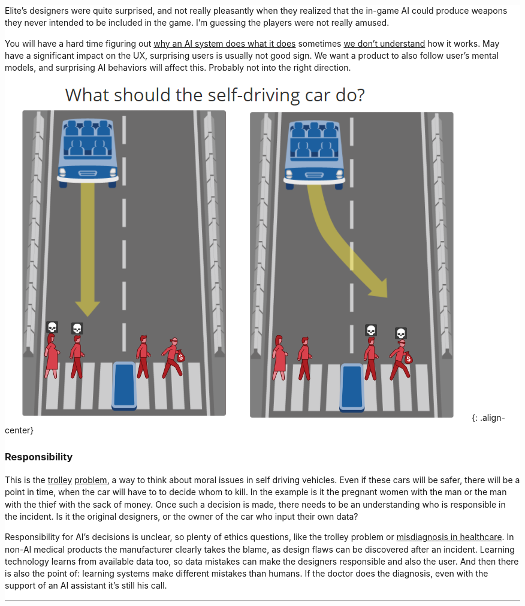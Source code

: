 Elite’s designers were quite surprised, and not really pleasantly when they realized that the in-game AI could produce weapons they never intended to be included in the game. I’m guessing the players were not really amused.

You will have a hard time figuring out [why an AI system does what it does](https://www.technologyreview.com/s/604087/the-dark-secret-at-the-heart-of-ai/) sometimes [we don’t understand](http://asia.nikkei.com/Tech-Science/Tech/Ben-Horowitz-worries-about-who-will-debug-artificial-intelligence) how it works. May have a significant impact on the UX, surprising users is usually not good sign. We want a product to also follow user’s mental models, and surprising AI behaviors will affect this. Probably not into the right direction.

![image-center](/assets/images/2017-09-22-Designing-AI-products-responsibility.png){: .align-center}

### Responsibility

This is the [trolley](https://www.wired.com/2017/03/make-us-safer-robocars-will-sometimes-kill/) [problem](http://moralmachine.mit.edu/), a way to think about moral issues in self driving vehicles. Even if these cars will be safer, there will be a point in time, when the car will have to to decide whom to kill. In the example is it the pregnant women with the man or the man with the thief with the sack of money. Once such a decision is made, there needs to be an understanding who is responsible in the incident. Is it the original designers, or the owner of the car who input their own data?

Responsibility for AI’s decisions is unclear, so plenty of ethics questions, like the trolley problem or [misdiagnosis in healthcare](https://qz.com/989137/when-a-robot-ai-doctor-misdiagnoses-you-whos-to-blame/). In non-AI medical products the manufacturer clearly takes the blame, as design flaws can be discovered after an incident. Learning technology learns from available data too, so data mistakes can make the designers responsible and also the user. And then there is also the point of: learning systems make different mistakes than humans. If the doctor does the diagnosis, even with the support of an AI assistant it’s still his call.

---